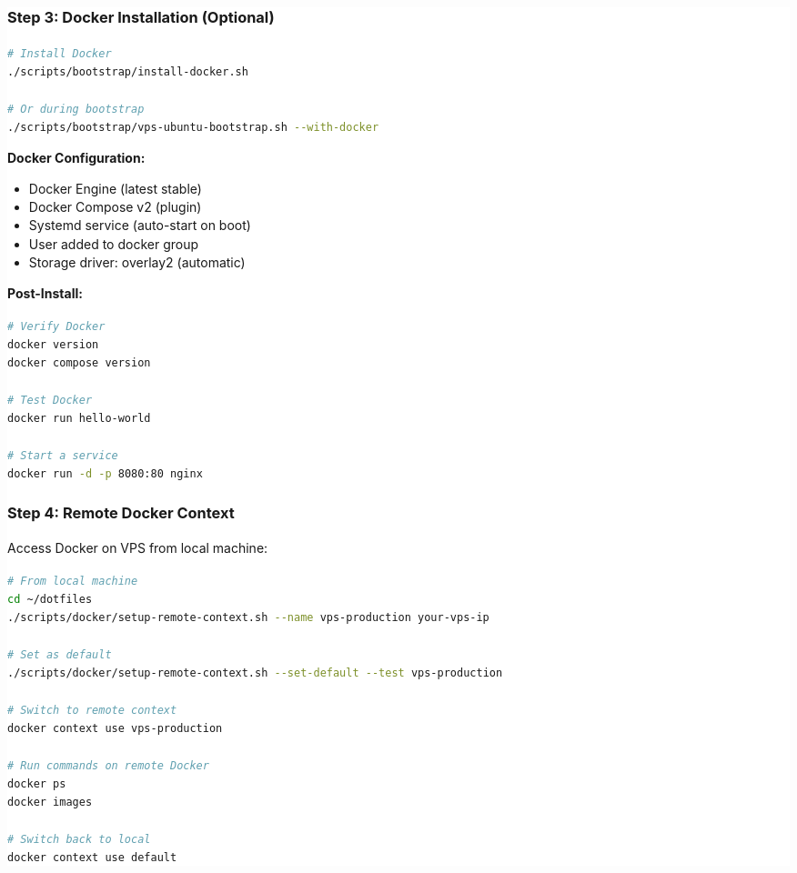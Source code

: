 ### Step 3: Docker Installation (Optional)

```bash
# Install Docker
./scripts/bootstrap/install-docker.sh

# Or during bootstrap
./scripts/bootstrap/vps-ubuntu-bootstrap.sh --with-docker
```

**Docker Configuration:**

- Docker Engine (latest stable)
- Docker Compose v2 (plugin)
- Systemd service (auto-start on boot)
- User added to docker group
- Storage driver: overlay2 (automatic)

**Post-Install:**

```bash
# Verify Docker
docker version
docker compose version

# Test Docker
docker run hello-world

# Start a service
docker run -d -p 8080:80 nginx
```

### Step 4: Remote Docker Context

Access Docker on VPS from local machine:

```bash
# From local machine
cd ~/dotfiles
./scripts/docker/setup-remote-context.sh --name vps-production your-vps-ip

# Set as default
./scripts/docker/setup-remote-context.sh --set-default --test vps-production

# Switch to remote context
docker context use vps-production

# Run commands on remote Docker
docker ps
docker images

# Switch back to local
docker context use default
```
